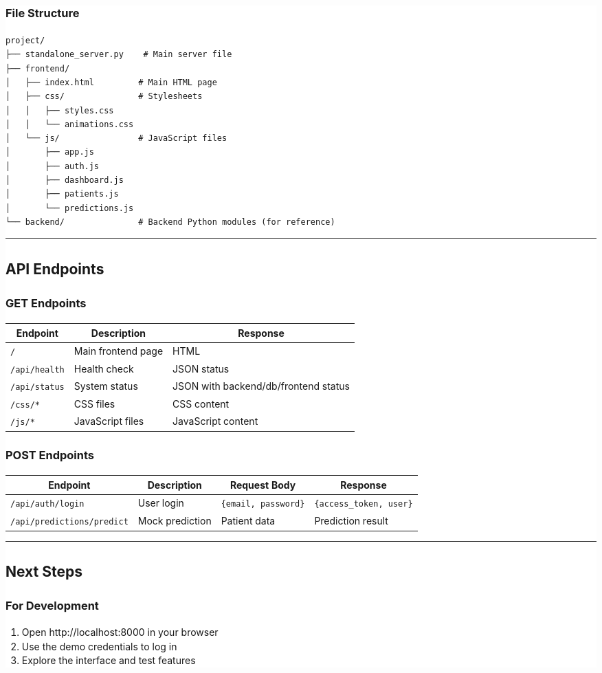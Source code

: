### File Structure
```
project/
├── standalone_server.py    # Main server file
├── frontend/
│   ├── index.html         # Main HTML page
│   ├── css/               # Stylesheets
│   │   ├── styles.css
│   │   └── animations.css
│   └── js/                # JavaScript files
│       ├── app.js
│       ├── auth.js
│       ├── dashboard.js
│       ├── patients.js
│       └── predictions.js
└── backend/               # Backend Python modules (for reference)
```

---

## API Endpoints

### GET Endpoints

| Endpoint | Description | Response |
|----------|-------------|----------|
| `/` | Main frontend page | HTML |
| `/api/health` | Health check | JSON status |
| `/api/status` | System status | JSON with backend/db/frontend status |
| `/css/*` | CSS files | CSS content |
| `/js/*` | JavaScript files | JavaScript content |

### POST Endpoints

| Endpoint | Description | Request Body | Response |
|----------|-------------|--------------|----------|
| `/api/auth/login` | User login | `{email, password}` | `{access_token, user}` |
| `/api/predictions/predict` | Mock prediction | Patient data | Prediction result |

---

## Next Steps

### For Development
1. Open http://localhost:8000 in your browser
2. Use the demo credentials to log in
3. Explore the interface and test features
